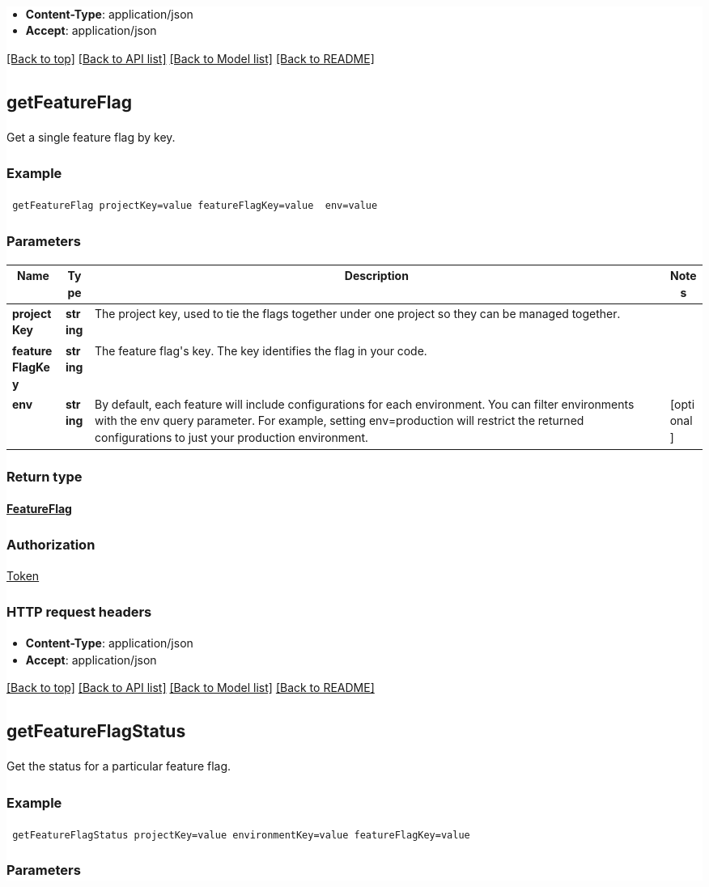  - **Content-Type**: application/json
 - **Accept**: application/json

[[Back to top]](#) [[Back to API list]](../README.md#documentation-for-api-endpoints) [[Back to Model list]](../README.md#documentation-for-models) [[Back to README]](../README.md)

## **getFeatureFlag**

Get a single feature flag by key.

### Example
```bash
 getFeatureFlag projectKey=value featureFlagKey=value  env=value
```

### Parameters

Name | Type | Description  | Notes
------------- | ------------- | ------------- | -------------
 **projectKey** | **string** | The project key, used to tie the flags together under one project so they can be managed together. |
 **featureFlagKey** | **string** | The feature flag's key. The key identifies the flag in your code. |
 **env** | **string** | By default, each feature will include configurations for each environment. You can filter environments with the env query parameter. For example, setting env=production will restrict the returned configurations to just your production environment. | [optional]

### Return type

[**FeatureFlag**](FeatureFlag.md)

### Authorization

[Token](../README.md#Token)

### HTTP request headers

 - **Content-Type**: application/json
 - **Accept**: application/json

[[Back to top]](#) [[Back to API list]](../README.md#documentation-for-api-endpoints) [[Back to Model list]](../README.md#documentation-for-models) [[Back to README]](../README.md)

## **getFeatureFlagStatus**

Get the status for a particular feature flag.

### Example
```bash
 getFeatureFlagStatus projectKey=value environmentKey=value featureFlagKey=value
```

### Parameters
